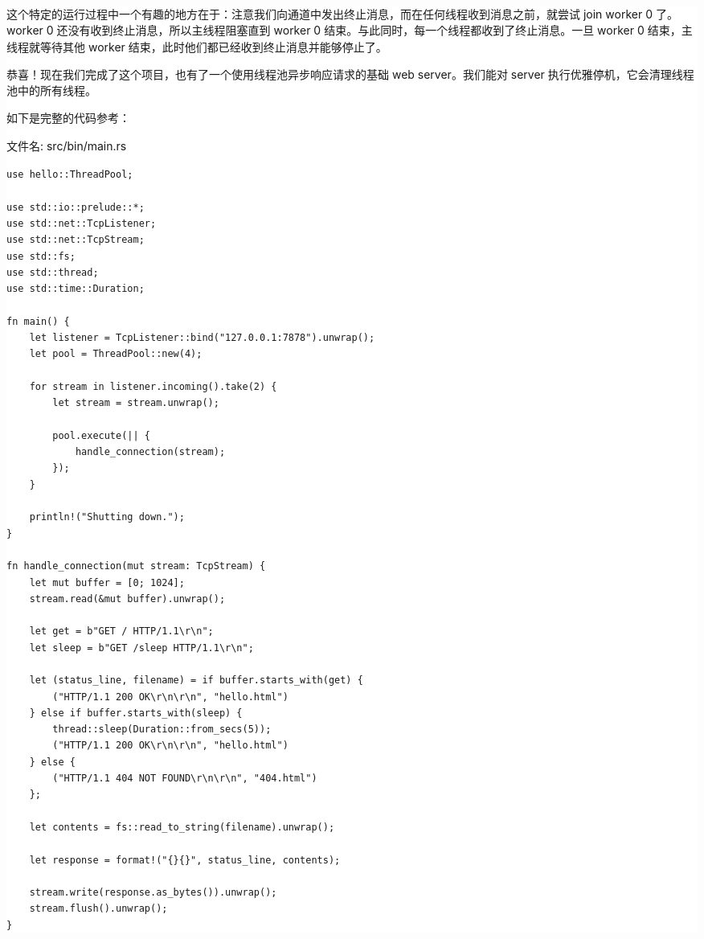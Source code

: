 这个特定的运行过程中一个有趣的地方在于：注意我们向通道中发出终止消息，而在任何线程收到消息之前，就尝试 join worker 0 了。worker 0 还没有收到终止消息，所以主线程阻塞直到 worker 0 结束。与此同时，每一个线程都收到了终止消息。一旦 worker 0 结束，主线程就等待其他 worker 结束，此时他们都已经收到终止消息并能够停止了。

恭喜！现在我们完成了这个项目，也有了一个使用线程池异步响应请求的基础 web server。我们能对 server 执行优雅停机，它会清理线程池中的所有线程。

如下是完整的代码参考：

<span class="filename">文件名: src/bin/main.rs</span>

```rust,ignore
use hello::ThreadPool;

use std::io::prelude::*;
use std::net::TcpListener;
use std::net::TcpStream;
use std::fs;
use std::thread;
use std::time::Duration;

fn main() {
    let listener = TcpListener::bind("127.0.0.1:7878").unwrap();
    let pool = ThreadPool::new(4);

    for stream in listener.incoming().take(2) {
        let stream = stream.unwrap();

        pool.execute(|| {
            handle_connection(stream);
        });
    }

    println!("Shutting down.");
}

fn handle_connection(mut stream: TcpStream) {
    let mut buffer = [0; 1024];
    stream.read(&mut buffer).unwrap();

    let get = b"GET / HTTP/1.1\r\n";
    let sleep = b"GET /sleep HTTP/1.1\r\n";

    let (status_line, filename) = if buffer.starts_with(get) {
        ("HTTP/1.1 200 OK\r\n\r\n", "hello.html")
    } else if buffer.starts_with(sleep) {
        thread::sleep(Duration::from_secs(5));
        ("HTTP/1.1 200 OK\r\n\r\n", "hello.html")
    } else {
        ("HTTP/1.1 404 NOT FOUND\r\n\r\n", "404.html")
    };

    let contents = fs::read_to_string(filename).unwrap();

    let response = format!("{}{}", status_line, contents);

    stream.write(response.as_bytes()).unwrap();
    stream.flush().unwrap();
}
```
